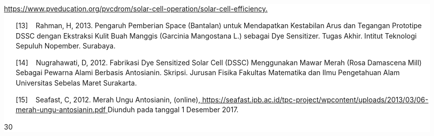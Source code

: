 <p><a href="https://www.pveducation.org/pvcdrom/solar-cell-operation/solar-cell-efficiency"><span class="font11" style="text-decoration:underline;">https://www.pveducation.org/pvcdrom/solar-cell-operation/solar-cell-efficiency</span><span class="font11">.</span></a></p>
<ul style="list-style:none;"><li>
<p><span class="font11">[13] &nbsp;&nbsp;&nbsp;Rahman, H, 2013. Pengaruh Pemberian Space (Bantalan) untuk Mendapatkan Kestabilan Arus dan Tegangan Prototipe DSSC dengan Ekstraksi Kulit Buah Manggis (Garcinia Mangostana L.) sebagai Dye Sensitizer. Tugas Akhir. Intitut Teknologi Sepuluh Nopember. Surabaya.</span></p></li>
<li>
<p><span class="font11">[14] &nbsp;&nbsp;&nbsp;Nugrahawati, D, 2012. Fabrikasi Dye Sensitized Solar Cell (DSSC) Menggunakan Mawar Merah (Rosa Damascena Mill) Sebagai Pewarna Alami Berbasis Antosianin. Skripsi. Jurusan Fisika Fakultas Matematika dan Ilmu Pengetahuan Alam Universitas Sebelas Maret Surakarta.</span></p></li>
<li>
<p><span class="font11">[15] &nbsp;&nbsp;&nbsp;Seafast, C, 2012. Merah Ungu Antosianin, (online),</span><a href="https://seafast.ipb.ac.id/tpc-project/wpcontent/uploads/2013/03/06-merah-ungu-antosianin.pdf"><span class="font11"> </span><span class="font11" style="text-decoration:underline;">https://seafast.ipb.ac.id/tpc-</span></a><span class="font11" style="text-decoration:underline;"></span><a href="https://seafast.ipb.ac.id/tpc-project/wpcontent/uploads/2013/03/06-merah-ungu-antosianin.pdf"><span class="font11" style="text-decoration:underline;">project/wpcontent/uploads/2013/03/06-merah-ungu-antosianin.pdf</span><span class="font11"> </span></a><span class="font11">Diunduh pada tanggal 1 Desember 2017.</span></p></li></ul>
<p><span class="font10">30</span></p>